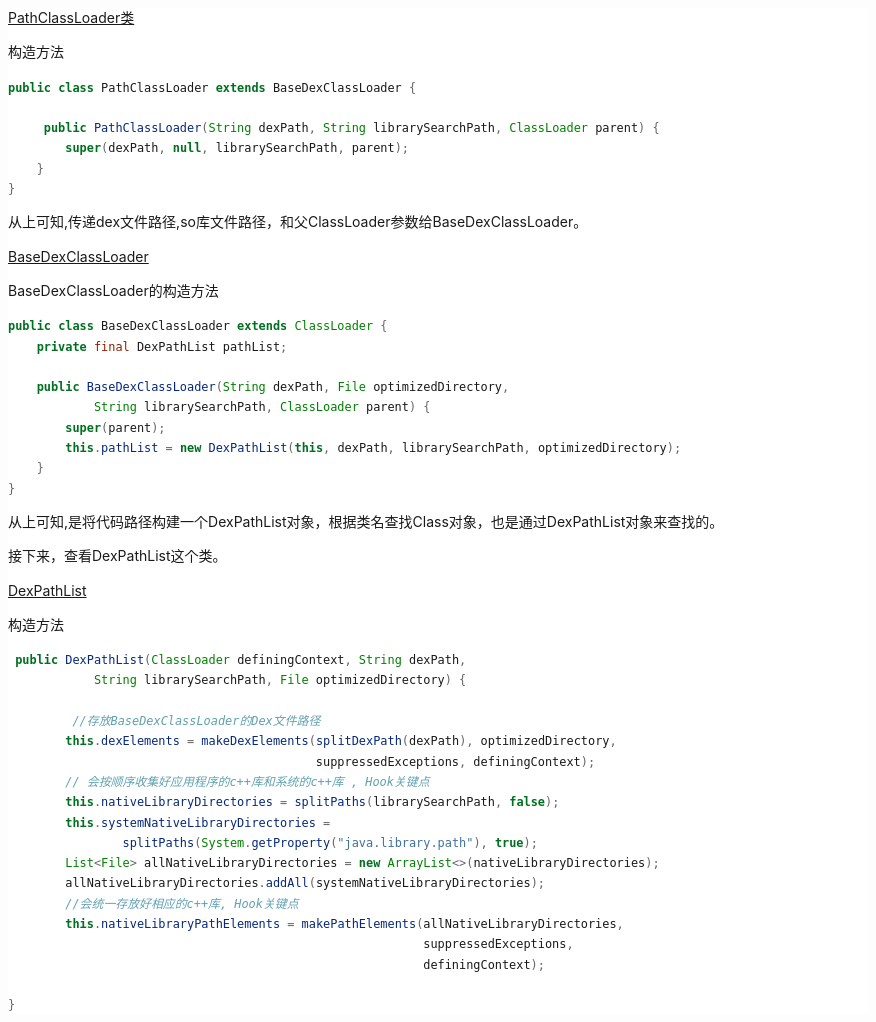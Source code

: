 [PathClassLoader类](https://www.androidos.net.cn/android/7.0.0_r31/xref/libcore/dalvik/src/main/java/dalvik/system/PathClassLoader.java)

构造方法
```java
public class PathClassLoader extends BaseDexClassLoader {
    
     public PathClassLoader(String dexPath, String librarySearchPath, ClassLoader parent) {
        super(dexPath, null, librarySearchPath, parent);
    }
}
```
从上可知,传递dex文件路径,so库文件路径，和父ClassLoader参数给BaseDexClassLoader。


[BaseDexClassLoader](https://www.androidos.net.cn/android/7.0.0_r31/xref/libcore/dalvik/src/main/java/dalvik/system/BaseDexClassLoader.java)

BaseDexClassLoader的构造方法
```java
public class BaseDexClassLoader extends ClassLoader {
    private final DexPathList pathList;
    
    public BaseDexClassLoader(String dexPath, File optimizedDirectory,
            String librarySearchPath, ClassLoader parent) {
        super(parent);
        this.pathList = new DexPathList(this, dexPath, librarySearchPath, optimizedDirectory);
    }
}
```
从上可知,是将代码路径构建一个DexPathList对象，根据类名查找Class对象，也是通过DexPathList对象来查找的。

接下来，查看DexPathList这个类。

[DexPathList](https://www.androidos.net.cn/android/7.0.0_r31/xref/libcore/dalvik/src/main/java/dalvik/system/DexPathList.java)

构造方法
```java
 public DexPathList(ClassLoader definingContext, String dexPath,
            String librarySearchPath, File optimizedDirectory) {
                
         //存放BaseDexClassLoader的Dex文件路径
        this.dexElements = makeDexElements(splitDexPath(dexPath), optimizedDirectory,
                                           suppressedExceptions, definingContext);
        // 会按顺序收集好应用程序的c++库和系统的c++库 , Hook关键点
        this.nativeLibraryDirectories = splitPaths(librarySearchPath, false);
        this.systemNativeLibraryDirectories =
                splitPaths(System.getProperty("java.library.path"), true);
        List<File> allNativeLibraryDirectories = new ArrayList<>(nativeLibraryDirectories);
        allNativeLibraryDirectories.addAll(systemNativeLibraryDirectories);
        //会统一存放好相应的c++库, Hook关键点
        this.nativeLibraryPathElements = makePathElements(allNativeLibraryDirectories,
                                                          suppressedExceptions,
                                                          definingContext);
        
}
```
